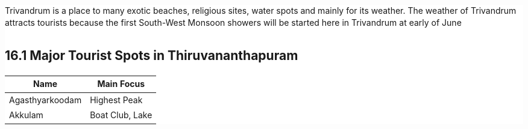 Trivandrum is a place to many exotic beaches, religious sites, water spots and mainly for its weather.  The weather of Trivandrum attracts tourists because  the  first  South-West  Monsoon  showers  will  be  started  here  in Trivandrum at early of June

## 16.1 Major Tourist Spots in Thiruvananthapuram

| Name            | Main Focus                                 |
|-----------------|--------------------------------------------|
| Agasthyarkoodam | Highest Peak                               |
| Akkulam         | Boat Club, Lake                            |
